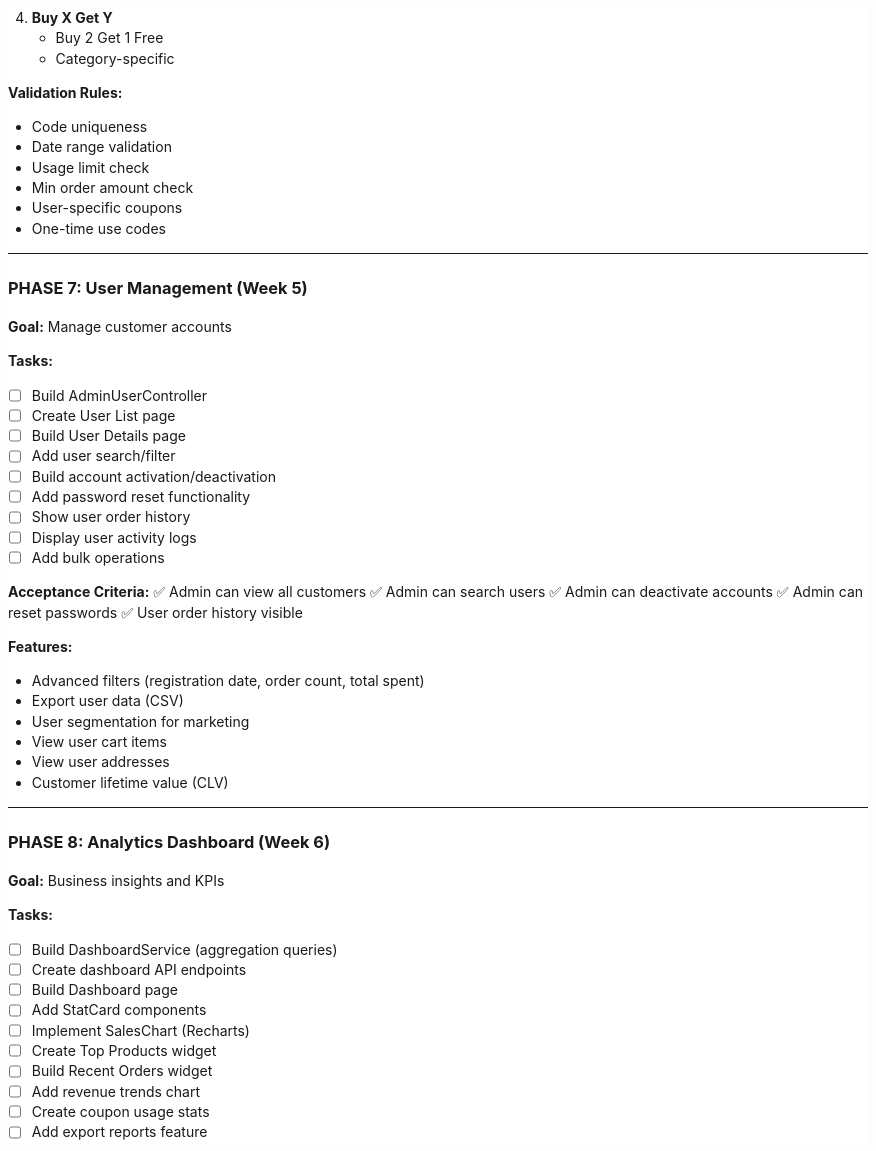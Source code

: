 4. **Buy X Get Y**
   - Buy 2 Get 1 Free
   - Category-specific

**Validation Rules:**
- Code uniqueness
- Date range validation
- Usage limit check
- Min order amount check
- User-specific coupons
- One-time use codes

---

### PHASE 7: User Management (Week 5)
**Goal:** Manage customer accounts

**Tasks:**
- [ ] Build AdminUserController
- [ ] Create User List page
- [ ] Build User Details page
- [ ] Add user search/filter
- [ ] Build account activation/deactivation
- [ ] Add password reset functionality
- [ ] Show user order history
- [ ] Display user activity logs
- [ ] Add bulk operations

**Acceptance Criteria:**
✅ Admin can view all customers
✅ Admin can search users
✅ Admin can deactivate accounts
✅ Admin can reset passwords
✅ User order history visible

**Features:**
- Advanced filters (registration date, order count, total spent)
- Export user data (CSV)
- User segmentation for marketing
- View user cart items
- View user addresses
- Customer lifetime value (CLV)

---

### PHASE 8: Analytics Dashboard (Week 6)
**Goal:** Business insights and KPIs

**Tasks:**
- [ ] Build DashboardService (aggregation queries)
- [ ] Create dashboard API endpoints
- [ ] Build Dashboard page
- [ ] Add StatCard components
- [ ] Implement SalesChart (Recharts)
- [ ] Create Top Products widget
- [ ] Build Recent Orders widget
- [ ] Add revenue trends chart
- [ ] Create coupon usage stats
- [ ] Add export reports feature

